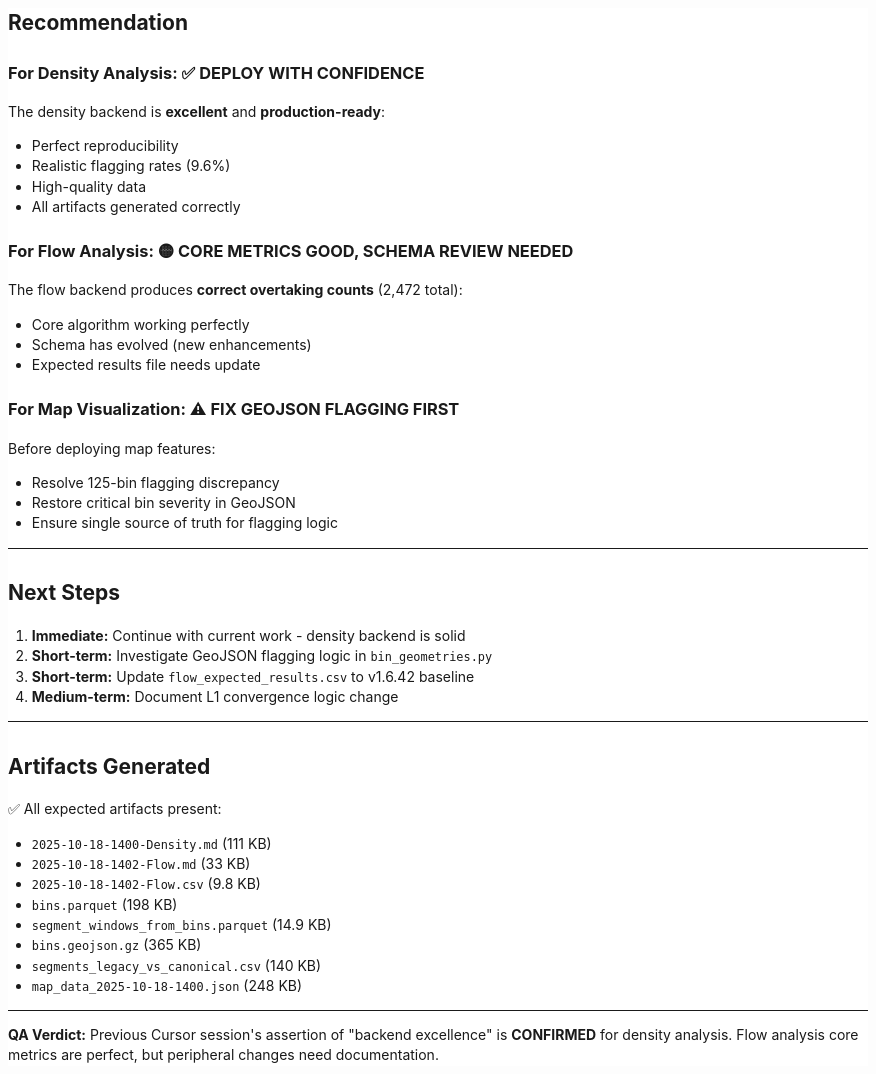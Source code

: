 ## Recommendation

### For Density Analysis: ✅ **DEPLOY WITH CONFIDENCE**
The density backend is **excellent** and **production-ready**:
- Perfect reproducibility
- Realistic flagging rates (9.6%)
- High-quality data
- All artifacts generated correctly

### For Flow Analysis: 🟡 **CORE METRICS GOOD, SCHEMA REVIEW NEEDED**
The flow backend produces **correct overtaking counts** (2,472 total):
- Core algorithm working perfectly
- Schema has evolved (new enhancements)
- Expected results file needs update

### For Map Visualization: ⚠️ **FIX GEOJSON FLAGGING FIRST**
Before deploying map features:
- Resolve 125-bin flagging discrepancy
- Restore critical bin severity in GeoJSON
- Ensure single source of truth for flagging logic

---

## Next Steps

1. **Immediate:** Continue with current work - density backend is solid
2. **Short-term:** Investigate GeoJSON flagging logic in `bin_geometries.py`
3. **Short-term:** Update `flow_expected_results.csv` to v1.6.42 baseline
4. **Medium-term:** Document L1 convergence logic change

---

## Artifacts Generated

✅ All expected artifacts present:
- `2025-10-18-1400-Density.md` (111 KB)
- `2025-10-18-1402-Flow.md` (33 KB)
- `2025-10-18-1402-Flow.csv` (9.8 KB)
- `bins.parquet` (198 KB)
- `segment_windows_from_bins.parquet` (14.9 KB)
- `bins.geojson.gz` (365 KB)
- `segments_legacy_vs_canonical.csv` (140 KB)
- `map_data_2025-10-18-1400.json` (248 KB)

---

**QA Verdict:** Previous Cursor session's assertion of "backend excellence" is **CONFIRMED** for density analysis. Flow analysis core metrics are perfect, but peripheral changes need documentation.

